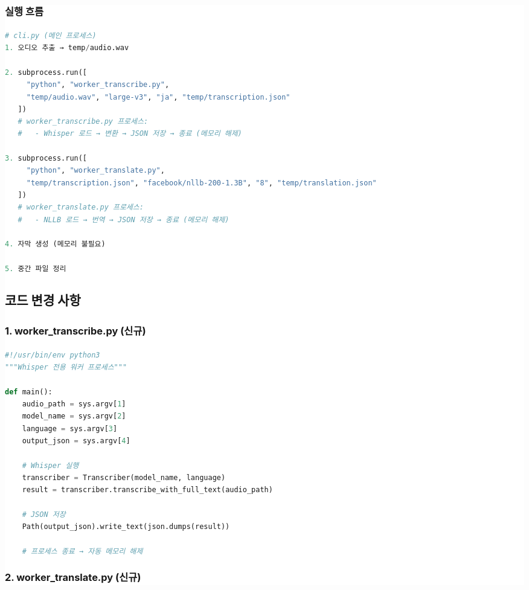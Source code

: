 ### 실행 흐름

```python
# cli.py (메인 프로세스)
1. 오디오 추출 → temp/audio.wav

2. subprocess.run([
     "python", "worker_transcribe.py",
     "temp/audio.wav", "large-v3", "ja", "temp/transcription.json"
   ])
   # worker_transcribe.py 프로세스:
   #   - Whisper 로드 → 변환 → JSON 저장 → 종료 (메모리 해제)

3. subprocess.run([
     "python", "worker_translate.py",
     "temp/transcription.json", "facebook/nllb-200-1.3B", "8", "temp/translation.json"
   ])
   # worker_translate.py 프로세스:
   #   - NLLB 로드 → 번역 → JSON 저장 → 종료 (메모리 해제)

4. 자막 생성 (메모리 불필요)

5. 중간 파일 정리
```

## 코드 변경 사항

### 1. worker_transcribe.py (신규)

```python
#!/usr/bin/env python3
"""Whisper 전용 워커 프로세스"""

def main():
    audio_path = sys.argv[1]
    model_name = sys.argv[2]
    language = sys.argv[3]
    output_json = sys.argv[4]

    # Whisper 실행
    transcriber = Transcriber(model_name, language)
    result = transcriber.transcribe_with_full_text(audio_path)

    # JSON 저장
    Path(output_json).write_text(json.dumps(result))

    # 프로세스 종료 → 자동 메모리 해제
```

### 2. worker_translate.py (신규)
